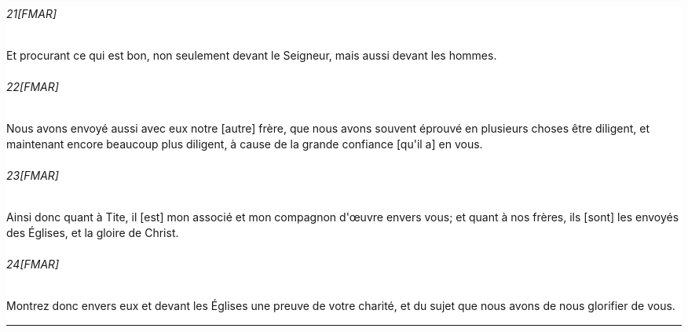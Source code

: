 ###### 21[FMAR]
Et procurant ce qui est bon, non seulement devant le Seigneur, mais aussi devant les hommes.
###### 22[FMAR]
Nous avons envoyé aussi avec eux notre [autre] frère, que nous avons souvent éprouvé en plusieurs choses être diligent, et maintenant encore beaucoup plus diligent, à cause de la grande confiance [qu'il a] en vous.
###### 23[FMAR]
Ainsi donc quant à Tite, il [est] mon associé et mon compagnon d'œuvre envers vous; et quant à nos frères, ils [sont] les envoyés des Églises, et la gloire de Christ.
###### 24[FMAR]
Montrez donc envers eux et devant les Églises une preuve de votre charité, et du sujet que nous avons de nous glorifier de vous.

---

